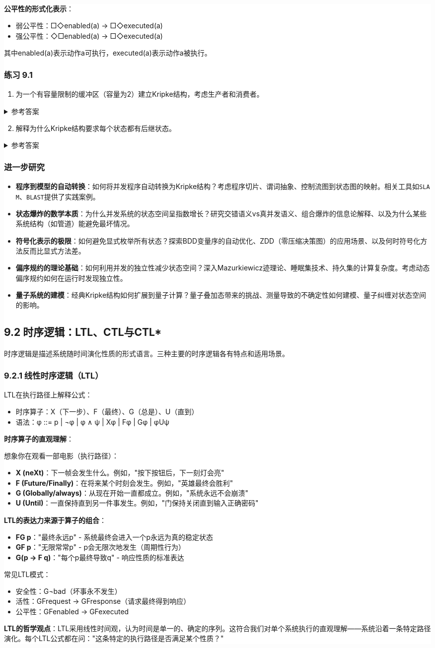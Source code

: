 **公平性的形式化表示**：
- 弱公平性：□◇enabled(a) → □◇executed(a)
- 强公平性：◇□enabled(a) → □◇executed(a)

其中enabled(a)表示动作a可执行，executed(a)表示动作a被执行。

### 练习 9.1

1. 为一个有容量限制的缓冲区（容量为2）建立Kripke结构，考虑生产者和消费者。

<details><summary>参考答案</summary></details>

2. 解释为什么Kripke结构要求每个状态都有后继状态。

<details><summary>参考答案</summary></details>

### 进一步研究

- **程序到模型的自动转换**：如何将并发程序自动转换为Kripke结构？考虑程序切片、谓词抽象、控制流图到状态图的映射。相关工具如`SLAM`、`BLAST`提供了实践案例。

- **状态爆炸的数学本质**：为什么并发系统的状态空间呈指数增长？研究交错语义vs真并发语义、组合爆炸的信息论解释、以及为什么某些系统结构（如管道）能避免最坏情况。

- **符号化表示的极限**：如何避免显式枚举所有状态？探索BDD变量序的自动优化、ZDD（零压缩决策图）的应用场景、以及何时符号化方法反而比显式方法差。

- **偏序规约的理论基础**：如何利用并发的独立性减少状态空间？深入Mazurkiewicz迹理论、睡眠集技术、持久集的计算复杂度。考虑动态偏序规约如何在运行时发现独立性。

- **量子系统的建模**：经典Kripke结构如何扩展到量子计算？量子叠加态带来的挑战、测量导致的不确定性如何建模、量子纠缠对状态空间的影响。

## 9.2 时序逻辑：LTL、CTL与CTL*

时序逻辑是描述系统随时间演化性质的形式语言。三种主要的时序逻辑各有特点和适用场景。

### 9.2.1 线性时序逻辑（LTL）

LTL在执行路径上解释公式：
- 时序算子：X（下一步）、F（最终）、G（总是）、U（直到）
- 语法：φ ::= p | ¬φ | φ ∧ ψ | Xφ | Fφ | Gφ | φUψ

**时序算子的直观理解**：

想象你在观看一部电影（执行路径）：
- **X (neXt)**：下一帧会发生什么。例如，"按下按钮后，下一刻灯会亮"
- **F (Future/Finally)**：在将来某个时刻会发生。例如，"英雄最终会胜利"
- **G (Globally/always)**：从现在开始一直都成立。例如，"系统永远不会崩溃"
- **U (Until)**：一直保持直到另一件事发生。例如，"门保持关闭直到输入正确密码"

**LTL的表达力来源于算子的组合**：
- **FG p**："最终永远p" - 系统最终会进入一个p永远为真的稳定状态
- **GF p**："无限常常p" - p会无限次地发生（周期性行为）
- **G(p → F q)**："每个p最终导致q" - 响应性质的标准表达

常见LTL模式：
- 安全性：G¬bad（坏事永不发生）
- 活性：GFrequest → GFresponse（请求最终得到响应）
- 公平性：GFenabled → GFexecuted

**LTL的哲学观点**：LTL采用线性时间观，认为时间是单一的、确定的序列。这符合我们对单个系统执行的直观理解——系统沿着一条特定路径演化。每个LTL公式都在问："这条特定的执行路径是否满足某个性质？"
